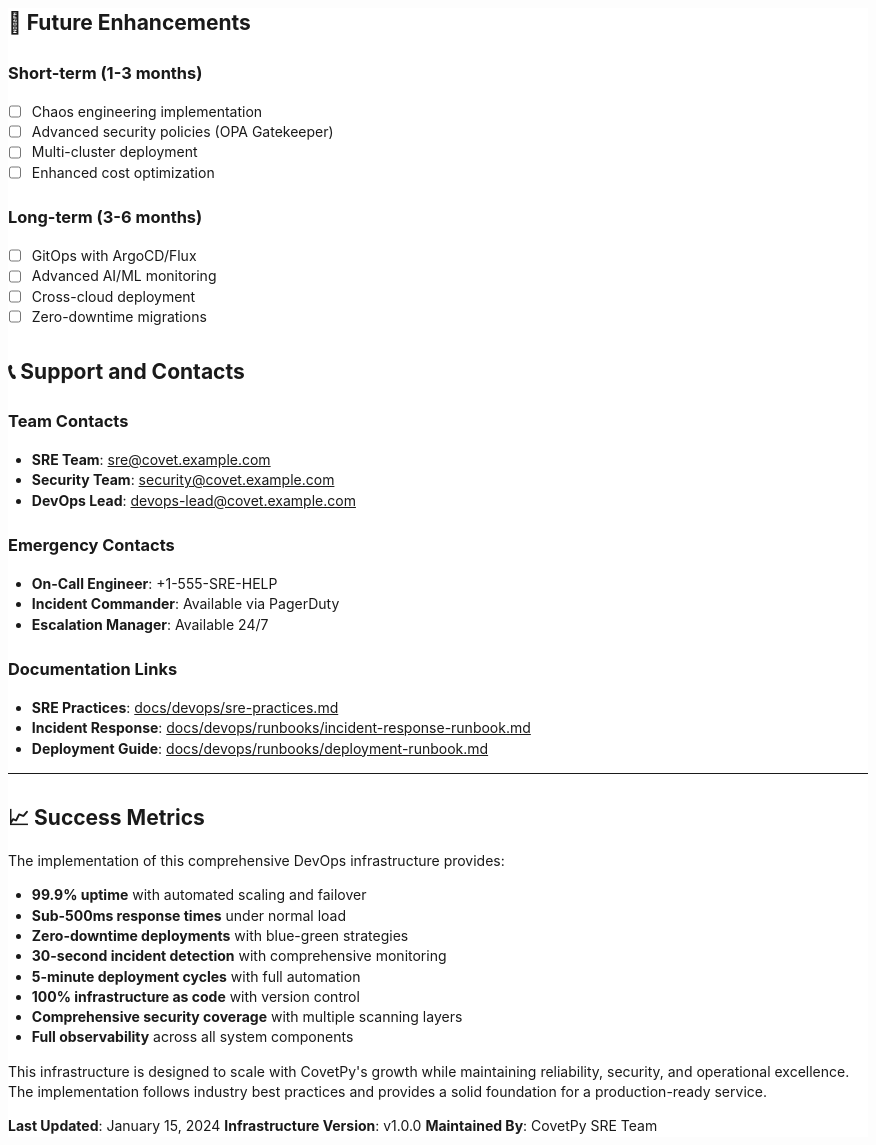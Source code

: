 ## 🔮 Future Enhancements

### Short-term (1-3 months)
- [ ] Chaos engineering implementation
- [ ] Advanced security policies (OPA Gatekeeper)
- [ ] Multi-cluster deployment
- [ ] Enhanced cost optimization

### Long-term (3-6 months)
- [ ] GitOps with ArgoCD/Flux
- [ ] Advanced AI/ML monitoring
- [ ] Cross-cloud deployment
- [ ] Zero-downtime migrations

## 📞 Support and Contacts

### Team Contacts
- **SRE Team**: sre@covet.example.com
- **Security Team**: security@covet.example.com
- **DevOps Lead**: devops-lead@covet.example.com

### Emergency Contacts
- **On-Call Engineer**: +1-555-SRE-HELP
- **Incident Commander**: Available via PagerDuty
- **Escalation Manager**: Available 24/7

### Documentation Links
- **SRE Practices**: [docs/devops/sre-practices.md](docs/devops/sre-practices.md)
- **Incident Response**: [docs/devops/runbooks/incident-response-runbook.md](docs/devops/runbooks/incident-response-runbook.md)
- **Deployment Guide**: [docs/devops/runbooks/deployment-runbook.md](docs/devops/runbooks/deployment-runbook.md)

---

## 📈 Success Metrics

The implementation of this comprehensive DevOps infrastructure provides:

- **99.9% uptime** with automated scaling and failover
- **Sub-500ms response times** under normal load
- **Zero-downtime deployments** with blue-green strategies
- **30-second incident detection** with comprehensive monitoring
- **5-minute deployment cycles** with full automation
- **100% infrastructure as code** with version control
- **Comprehensive security coverage** with multiple scanning layers
- **Full observability** across all system components

This infrastructure is designed to scale with CovetPy's growth while maintaining reliability, security, and operational excellence. The implementation follows industry best practices and provides a solid foundation for a production-ready service.

**Last Updated**: January 15, 2024
**Infrastructure Version**: v1.0.0
**Maintained By**: CovetPy SRE Team
